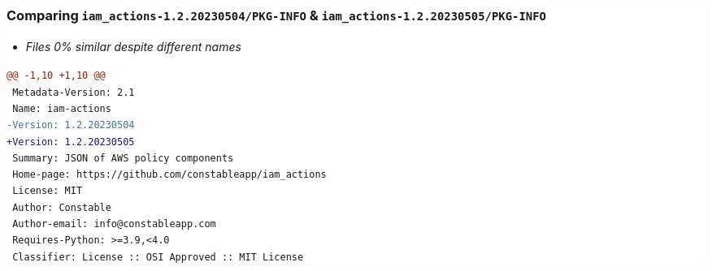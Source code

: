### Comparing `iam_actions-1.2.20230504/PKG-INFO` & `iam_actions-1.2.20230505/PKG-INFO`

 * *Files 0% similar despite different names*

```diff
@@ -1,10 +1,10 @@
 Metadata-Version: 2.1
 Name: iam-actions
-Version: 1.2.20230504
+Version: 1.2.20230505
 Summary: JSON of AWS policy components
 Home-page: https://github.com/constableapp/iam_actions
 License: MIT
 Author: Constable
 Author-email: info@constableapp.com
 Requires-Python: >=3.9,<4.0
 Classifier: License :: OSI Approved :: MIT License
```

